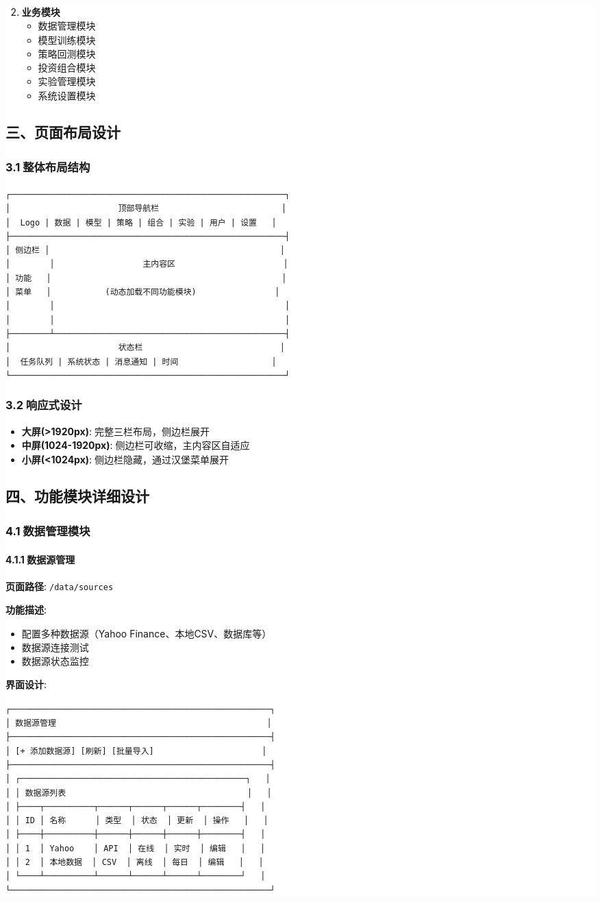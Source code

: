 2. **业务模块**
   - 数据管理模块
   - 模型训练模块
   - 策略回测模块
   - 投资组合模块
   - 实验管理模块
   - 系统设置模块

## 三、页面布局设计

### 3.1 整体布局结构
```
┌────────────────────────────────────────────────────────┐
│                      顶部导航栏                         │
│  Logo | 数据 | 模型 | 策略 | 组合 | 实验 | 用户 | 设置   │
├────────────────────────────────────────────────────────┤
│ 侧边栏 │                                               │
│        │                  主内容区                      │
│ 功能   │                                               │
│ 菜单   │           (动态加载不同功能模块)                │
│        │                                               │
│        │                                               │
├────────┴───────────────────────────────────────────────┤
│                      状态栏                            │
│  任务队列 | 系统状态 | 消息通知 | 时间                   │
└────────────────────────────────────────────────────────┘
```

### 3.2 响应式设计
- **大屏(>1920px)**: 完整三栏布局，侧边栏展开
- **中屏(1024-1920px)**: 侧边栏可收缩，主内容区自适应
- **小屏(<1024px)**: 侧边栏隐藏，通过汉堡菜单展开

## 四、功能模块详细设计

### 4.1 数据管理模块

#### 4.1.1 数据源管理
**页面路径**: `/data/sources`

**功能描述**:
- 配置多种数据源（Yahoo Finance、本地CSV、数据库等）
- 数据源连接测试
- 数据源状态监控

**界面设计**:
```
┌─────────────────────────────────────────────────────┐
│ 数据源管理                                           │
├─────────────────────────────────────────────────────┤
│ [+ 添加数据源] [刷新] [批量导入]                      │
├─────────────────────────────────────────────────────┤
│ ┌──────────────────────────────────────────────┐   │
│ │ 数据源列表                                     │   │
│ ├────┬──────────┬──────┬──────┬──────┬────────┤   │
│ │ ID │ 名称      │ 类型  │ 状态  │ 更新  │ 操作   │   │
│ ├────┼──────────┼──────┼──────┼──────┼────────┤   │
│ │ 1  │ Yahoo    │ API  │ 在线  │ 实时  │ 编辑   │   │
│ │ 2  │ 本地数据  │ CSV  │ 离线  │ 每日  │ 编辑   │   │
│ └────┴──────────┴──────┴──────┴──────┴────────┘   │
└─────────────────────────────────────────────────────┘
```

